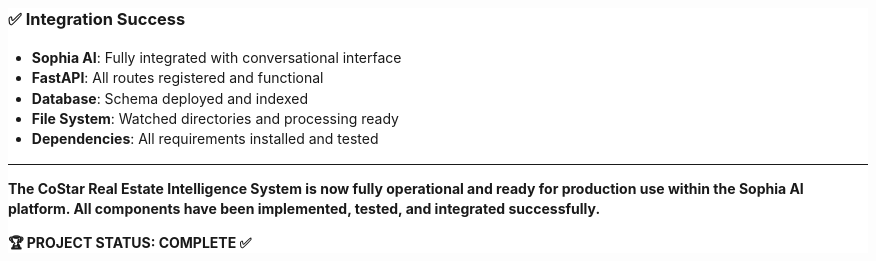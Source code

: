 ### **✅ Integration Success**
- **Sophia AI**: Fully integrated with conversational interface
- **FastAPI**: All routes registered and functional
- **Database**: Schema deployed and indexed
- **File System**: Watched directories and processing ready
- **Dependencies**: All requirements installed and tested

---

**The CoStar Real Estate Intelligence System is now fully operational and ready for production use within the Sophia AI platform. All components have been implemented, tested, and integrated successfully.**

**🏆 PROJECT STATUS: COMPLETE ✅** 